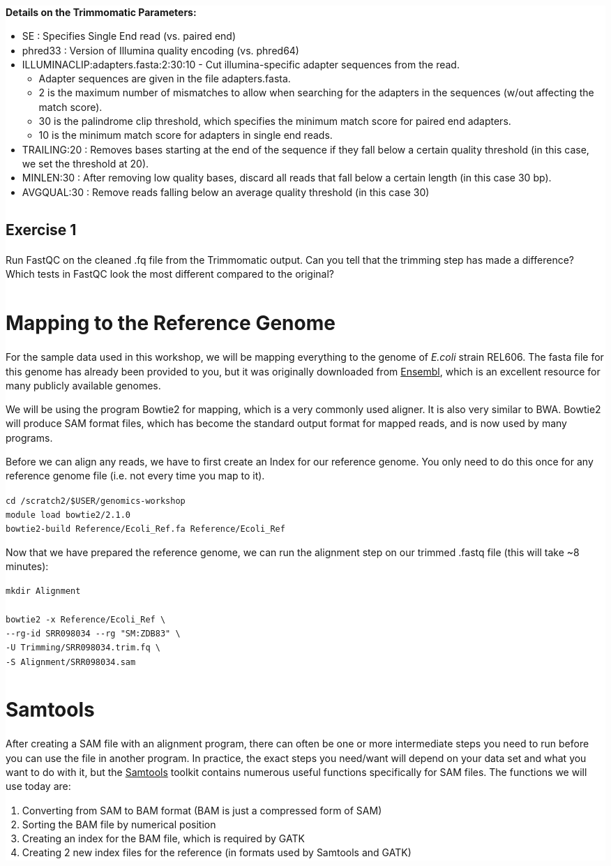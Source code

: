 **Details on the Trimmomatic Parameters:**
+ SE : Specifies Single End read (vs. paired end)
+ phred33 : Version of Illumina quality encoding (vs. phred64)
+ ILLUMINACLIP:adapters.fasta:2:30:10 - Cut illumina-specific adapter sequences from the read.  
  * Adapter sequences are given in the file adapters.fasta.  
  * 2 is the maximum number of mismatches to allow when searching for the adapters in the sequences (w/out affecting the match score).  
  * 30 is the palindrome clip threshold, which specifies the minimum match score for paired end adapters.  
  * 10 is the minimum match score for adapters in single end reads.
+ TRAILING:20 : Removes bases starting at the end of the sequence if they fall below a certain quality threshold (in this case, we set the threshold at 20).
+ MINLEN:30 : After removing low quality bases, discard all reads that fall below a certain length (in this case 30 bp).
+ AVGQUAL:30 : Remove reads falling below an average quality threshold (in this case 30)

## Exercise 1
Run FastQC on the cleaned .fq file from the Trimmomatic output.  Can you tell that the trimming step has made a difference?  Which tests in FastQC look the most different compared to the original?

# Mapping to the Reference Genome
For the sample data used in this workshop, we will be mapping everything to the genome of *E.coli* strain REL606.  The fasta file for this genome has already been provided to you, but it was originally downloaded from [Ensembl](http://www.ensembl.org/index.html), which is an excellent resource for many publicly available genomes.  

We will be using the program Bowtie2 for mapping, which is a very commonly used aligner.  It is also very similar to BWA.  Bowtie2 will produce SAM format files, which has become the standard output format for mapped reads, and is now used by many programs.

Before we can align any reads, we have to first create an Index for our reference genome.  You only need to do this once for any reference genome file (i.e. not every time you map to it).
~~~
cd /scratch2/$USER/genomics-workshop
module load bowtie2/2.1.0
bowtie2-build Reference/Ecoli_Ref.fa Reference/Ecoli_Ref
~~~

Now that we have prepared the reference genome, we can run the alignment step on our trimmed .fastq file (this will take ~8 minutes):
~~~
mkdir Alignment

bowtie2 -x Reference/Ecoli_Ref \
--rg-id SRR098034 --rg "SM:ZDB83" \
-U Trimming/SRR098034.trim.fq \
-S Alignment/SRR098034.sam
~~~

# Samtools
After creating a SAM file with an alignment program, there can often be one or more intermediate steps you need to run before you can use the file in another program.  In practice, the exact steps you need/want will depend on your data set and what you want to do with it, but the [Samtools](http://samtools.sourceforge.net/) toolkit contains numerous useful functions specifically for SAM files.  The functions we will use today are:
1. Converting from SAM to BAM format (BAM is just a compressed form of SAM)
2. Sorting the BAM file by numerical position
3. Creating an index for the BAM file, which is required by GATK
4. Creating 2 new index files for the reference (in formats used by Samtools and GATK)
